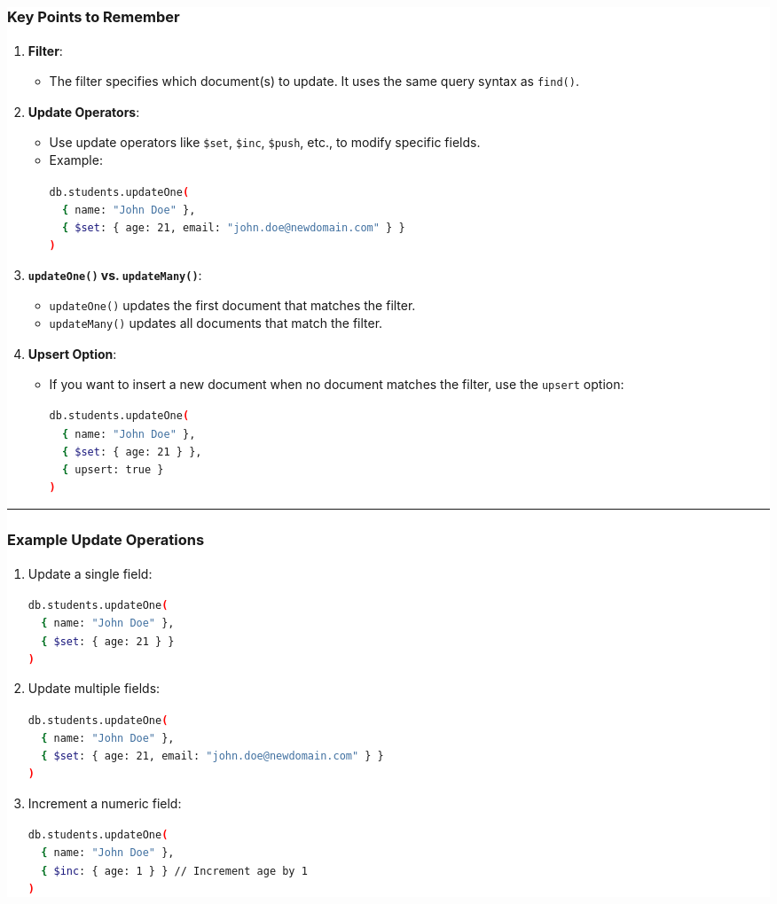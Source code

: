 
### **Key Points to Remember**
1. **Filter**:
   - The filter specifies which document(s) to update. It uses the same query syntax as `find()`.

2. **Update Operators**:
   - Use update operators like `$set`, `$inc`, `$push`, etc., to modify specific fields.
   - Example:
     ```bash
     db.students.updateOne(
       { name: "John Doe" },
       { $set: { age: 21, email: "john.doe@newdomain.com" } }
     )
     ```

3. **`updateOne()` vs. `updateMany()`**:
   - `updateOne()` updates the first document that matches the filter.
   - `updateMany()` updates all documents that match the filter.

4. **Upsert Option**:
   - If you want to insert a new document when no document matches the filter, use the `upsert` option:
     ```bash
     db.students.updateOne(
       { name: "John Doe" },
       { $set: { age: 21 } },
       { upsert: true }
     )
     ```

---

### **Example Update Operations**
1. Update a single field:
   ```bash
   db.students.updateOne(
     { name: "John Doe" },
     { $set: { age: 21 } }
   )
   ```

2. Update multiple fields:
   ```bash
   db.students.updateOne(
     { name: "John Doe" },
     { $set: { age: 21, email: "john.doe@newdomain.com" } }
   )
   ```

3. Increment a numeric field:
   ```bash
   db.students.updateOne(
     { name: "John Doe" },
     { $inc: { age: 1 } } // Increment age by 1
   )
   ```
